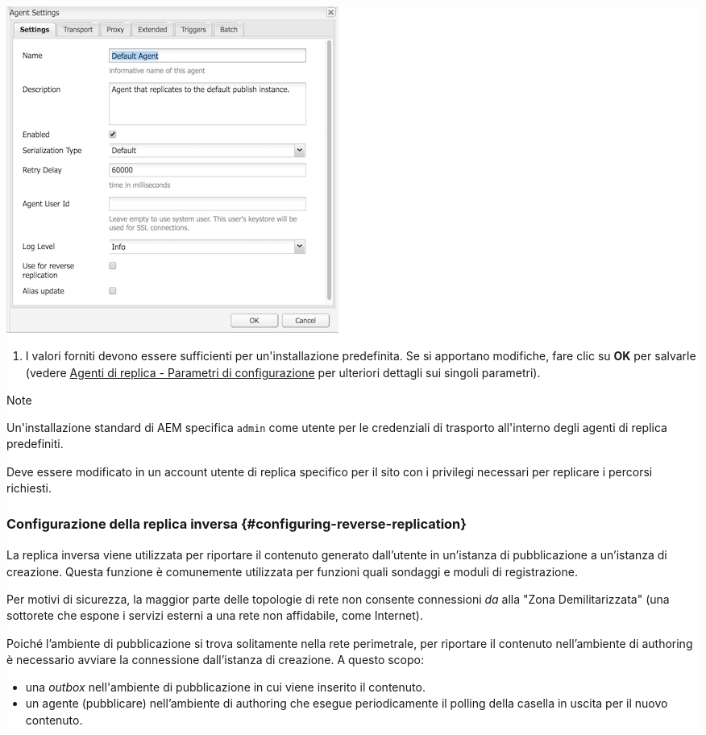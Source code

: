    ![chlimage_1-22](assets/chlimage_1-22.png)

1. I valori forniti devono essere sufficienti per un&#39;installazione predefinita. Se si apportano modifiche, fare clic su **OK** per salvarle (vedere [Agenti di replica - Parametri di configurazione](#replication-agents-configuration-parameters) per ulteriori dettagli sui singoli parametri).

>[!NOTE]
>
>Un&#39;installazione standard di AEM specifica `admin` come utente per le credenziali di trasporto all&#39;interno degli agenti di replica predefiniti.
>
>Deve essere modificato in un account utente di replica specifico per il sito con i privilegi necessari per replicare i percorsi richiesti.

### Configurazione della replica inversa {#configuring-reverse-replication}

La replica inversa viene utilizzata per riportare il contenuto generato dall’utente in un’istanza di pubblicazione a un’istanza di creazione. Questa funzione è comunemente utilizzata per funzioni quali sondaggi e moduli di registrazione.

Per motivi di sicurezza, la maggior parte delle topologie di rete non consente connessioni *da* alla &quot;Zona Demilitarizzata&quot; (una sottorete che espone i servizi esterni a una rete non affidabile, come Internet).

Poiché l’ambiente di pubblicazione si trova solitamente nella rete perimetrale, per riportare il contenuto nell’ambiente di authoring è necessario avviare la connessione dall’istanza di creazione. A questo scopo:

* una *outbox* nell&#39;ambiente di pubblicazione in cui viene inserito il contenuto.
* un agente (pubblicare) nell’ambiente di authoring che esegue periodicamente il polling della casella in uscita per il nuovo contenuto.
